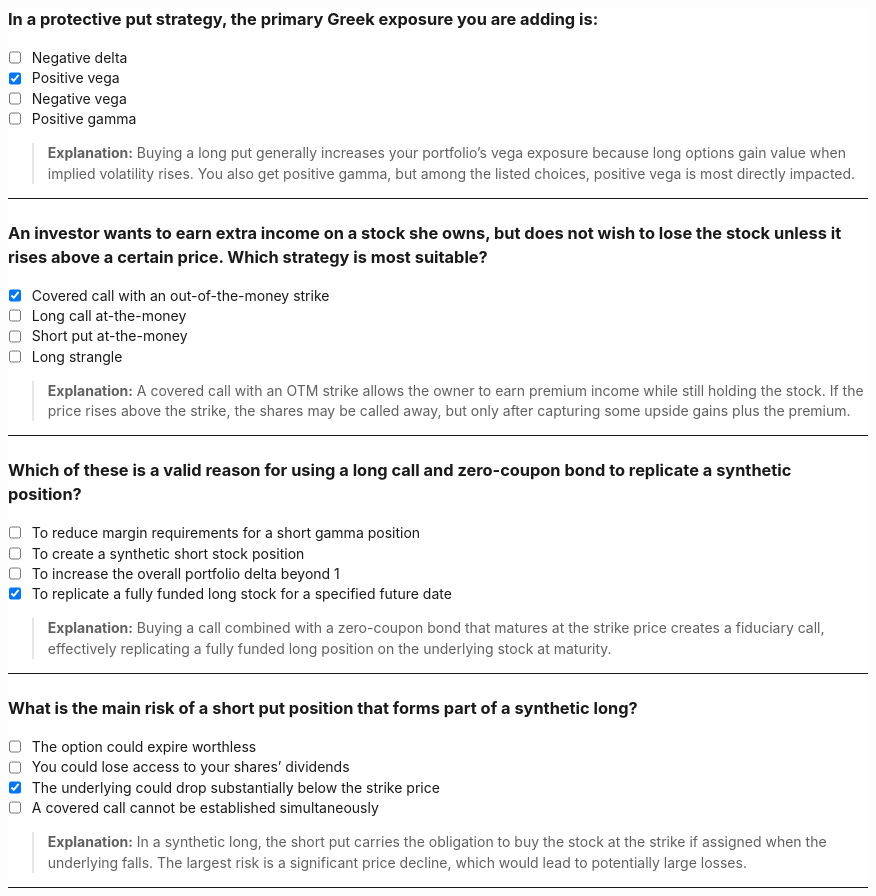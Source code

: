 ### In a protective put strategy, the primary Greek exposure you are adding is:

- [ ] Negative delta
- [x] Positive vega
- [ ] Negative vega
- [ ] Positive gamma

> **Explanation:** Buying a long put generally increases your portfolio’s vega exposure because long options gain value when implied volatility rises. You also get positive gamma, but among the listed choices, positive vega is most directly impacted.

---

### An investor wants to earn extra income on a stock she owns, but does not wish to lose the stock unless it rises above a certain price. Which strategy is most suitable?

- [x] Covered call with an out-of-the-money strike
- [ ] Long call at-the-money
- [ ] Short put at-the-money
- [ ] Long strangle

> **Explanation:** A covered call with an OTM strike allows the owner to earn premium income while still holding the stock. If the price rises above the strike, the shares may be called away, but only after capturing some upside gains plus the premium.

---

### Which of these is a valid reason for using a long call and zero-coupon bond to replicate a synthetic position?

- [ ] To reduce margin requirements for a short gamma position
- [ ] To create a synthetic short stock position
- [ ] To increase the overall portfolio delta beyond 1
- [x] To replicate a fully funded long stock for a specified future date

> **Explanation:** Buying a call combined with a zero-coupon bond that matures at the strike price creates a fiduciary call, effectively replicating a fully funded long position on the underlying stock at maturity.

---

### What is the main risk of a short put position that forms part of a synthetic long?

- [ ] The option could expire worthless
- [ ] You could lose access to your shares’ dividends
- [x] The underlying could drop substantially below the strike price
- [ ] A covered call cannot be established simultaneously

> **Explanation:** In a synthetic long, the short put carries the obligation to buy the stock at the strike if assigned when the underlying falls. The largest risk is a significant price decline, which would lead to potentially large losses.

---